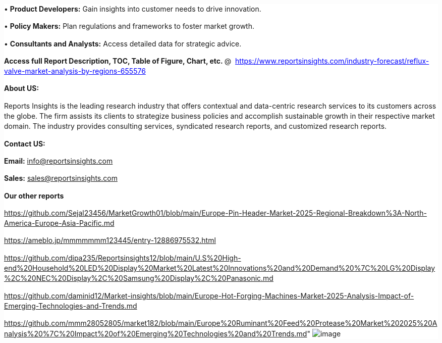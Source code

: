 • <strong>Product Developers:</strong> Gain insights into customer needs to drive innovation.

• <strong>Policy Makers:</strong> Plan regulations and frameworks to foster market growth.

• <strong>Consultants and Analysts:</strong> Access detailed data for strategic advice.
</ul>
<strong>Access full Report Description, TOC, Table of Figure, Chart, etc. </strong>@  <a href=https://www.reportsinsights.com/industry-forecast/reflux-valve-market-analysis-by-regions-655576 style=color:#0000ff;>https://www.reportsinsights.com/industry-forecast/reflux-valve-market-analysis-by-regions-655576</a></font>

<strong><strong>About US</strong>:</strong>

Reports Insights is the leading research industry that offers contextual and data-centric research services to its customers across the globe. The firm assists its clients to strategize business policies and accomplish sustainable growth in their respective market domain. The industry provides consulting services, syndicated research reports, and customized research reports.

<strong>Contact US:</strong>

<p class=""""><b>Email:</b> <a href=mailto:info@reportsinsights.com>info@reportsinsights.com</a></p>
<p class=""""><b>Sales:</b> <a href=mailto:sales@reportsinsights.com>sales@reportsinsights.com</a></p>

<strong>Our other reports</strong>

<a href=https://github.com/Sejal23456/MarketGrowth01/blob/main/Europe-Pin-Header-Market-2025-Regional-Breakdown%3A-North-America-Europe-Asia-Pacific.md>https://github.com/Sejal23456/MarketGrowth01/blob/main/Europe-Pin-Header-Market-2025-Regional-Breakdown%3A-North-America-Europe-Asia-Pacific.md</a>

<a href=https://ameblo.jp/mmmmmmm123445/entry-12886975532.html>https://ameblo.jp/mmmmmmm123445/entry-12886975532.html</a>

<a href=https://github.com/dipa235/Reportsinsights12/blob/main/U.S%20High-end%20Household%20LED%20Display%20Market%20Latest%20Innovations%20and%20Demand%20%7C%20LG%20Display%2C%20NEC%20Display%2C%20Samsung%20Display%2C%20Panasonic.md>https://github.com/dipa235/Reportsinsights12/blob/main/U.S%20High-end%20Household%20LED%20Display%20Market%20Latest%20Innovations%20and%20Demand%20%7C%20LG%20Display%2C%20NEC%20Display%2C%20Samsung%20Display%2C%20Panasonic.md</a>

<a href=https://github.com/daminid12/Market-insights/blob/main/Europe-Hot-Forging-Machines-Market-2025-Analysis-Impact-of-Emerging-Technologies-and-Trends.md>https://github.com/daminid12/Market-insights/blob/main/Europe-Hot-Forging-Machines-Market-2025-Analysis-Impact-of-Emerging-Technologies-and-Trends.md</a>

<a href=https://github.com/mmm28052805/market182/blob/main/Europe%20Ruminant%20Feed%20Protease%20Market%202025%20Analysis%20%7C%20Impact%20of%20Emerging%20Technologies%20and%20Trends.md>https://github.com/mmm28052805/market182/blob/main/Europe%20Ruminant%20Feed%20Protease%20Market%202025%20Analysis%20%7C%20Impact%20of%20Emerging%20Technologies%20and%20Trends.md</a>"
![image](https://github.com/user-attachments/assets/7ebad0ee-10fc-43a4-8882-d5c504bd1c98)
